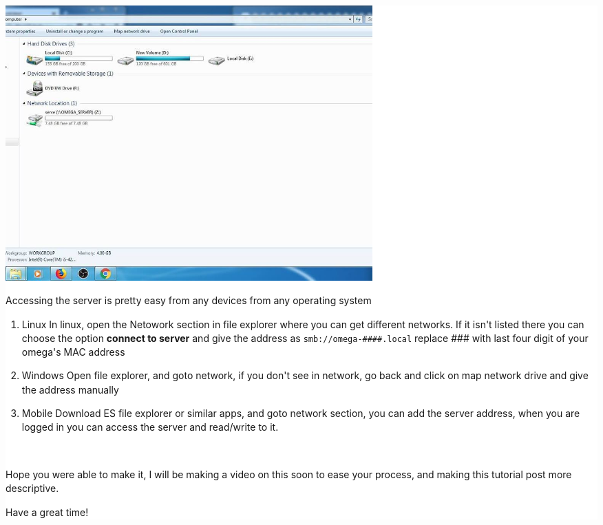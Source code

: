 <img src="/assets/omega2.jpg" alt="onion omega project network file server IOT" style="max-height: 400px;"><br>

Accessing the server is pretty easy from any devices from any operating system

1. Linux
In linux, open the Netowork section in file explorer where you can get different networks. 
If it isn't listed there you can choose the option **connect to server** and give the address as `smb://omega-####.local`
replace ### with last four digit of your omega's MAC address


2. Windows 
Open file explorer, and goto network, if you don't see in network, go back and click on map network drive and give the address manually

3. Mobile
Download ES file explorer or similar apps, and goto network section, you can add the server address, when you are logged in you can access the server and read/write to it.

<br>

Hope you were able to make it, I will be making a video on this soon to ease your process, and making this tutorial post more descriptive. 

Have a great time!

